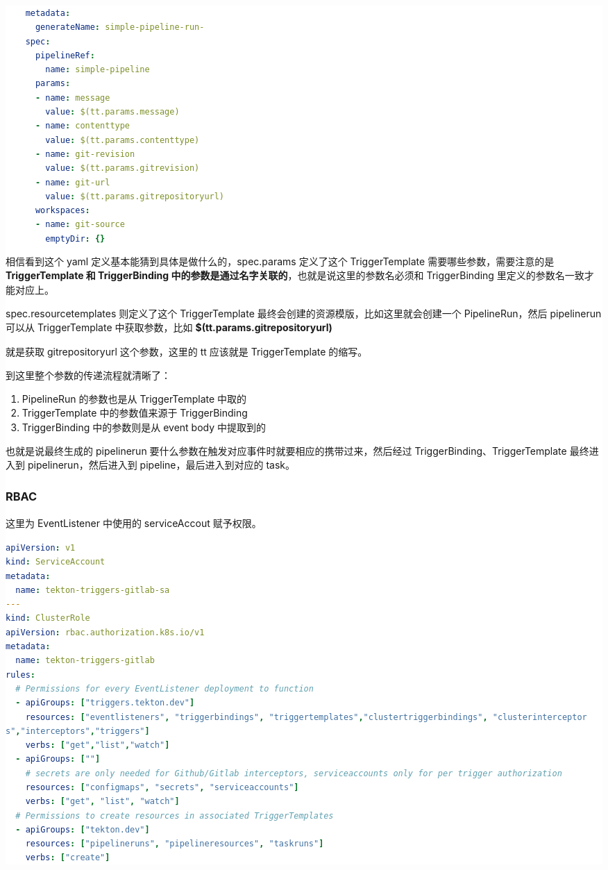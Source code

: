 ```YAML
    metadata:
      generateName: simple-pipeline-run-
    spec:
      pipelineRef:
        name: simple-pipeline
      params:
      - name: message
        value: $(tt.params.message)
      - name: contenttype
        value: $(tt.params.contenttype)
      - name: git-revision
        value: $(tt.params.gitrevision)
      - name: git-url
        value: $(tt.params.gitrepositoryurl)
      workspaces:
      - name: git-source
        emptyDir: {}
```

相信看到这个 yaml 定义基本能猜到具体是做什么的，spec.params 定义了这个 TriggerTemplate 需要哪些参数，需要注意的是 **TriggerTemplate 和 TriggerBinding 中的参数是通过名字关联的**，也就是说这里的参数名必须和 TriggerBinding 里定义的参数名一致才能对应上。

spec.resourcetemplates 则定义了这个 TriggerTemplate 最终会创建的资源模版，比如这里就会创建一个 PipelineRun，然后 pipelinerun 可以从 TriggerTemplate 中获取参数，比如 **$(tt.params.gitrepositoryurl)**

就是获取 gitrepositoryurl 这个参数，这里的 tt 应该就是 TriggerTemplate 的缩写。

到这里整个参数的传递流程就清晰了：

1. PipelineRun 的参数也是从 TriggerTemplate 中取的
2. TriggerTemplate 中的参数值来源于 TriggerBinding
3. TriggerBinding 中的参数则是从 event body 中提取到的

也就是说最终生成的 pipelinerun 要什么参数在触发对应事件时就要相应的携带过来，然后经过 TriggerBinding、TriggerTemplate 最终进入到 pipelinerun，然后进入到 pipeline，最后进入到对应的 task。



### RBAC

这里为 EventListener 中使用的 serviceAccout 赋予权限。

```YAML
apiVersion: v1
kind: ServiceAccount
metadata:
  name: tekton-triggers-gitlab-sa
---
kind: ClusterRole
apiVersion: rbac.authorization.k8s.io/v1
metadata:
  name: tekton-triggers-gitlab
rules:
  # Permissions for every EventListener deployment to function
  - apiGroups: ["triggers.tekton.dev"]
    resources: ["eventlisteners", "triggerbindings", "triggertemplates","clustertriggerbindings", "clusterinterceptors","interceptors","triggers"]
    verbs: ["get","list","watch"]
  - apiGroups: [""]
    # secrets are only needed for Github/Gitlab interceptors, serviceaccounts only for per trigger authorization
    resources: ["configmaps", "secrets", "serviceaccounts"]
    verbs: ["get", "list", "watch"]
  # Permissions to create resources in associated TriggerTemplates
  - apiGroups: ["tekton.dev"]
    resources: ["pipelineruns", "pipelineresources", "taskruns"]
    verbs: ["create"]
```